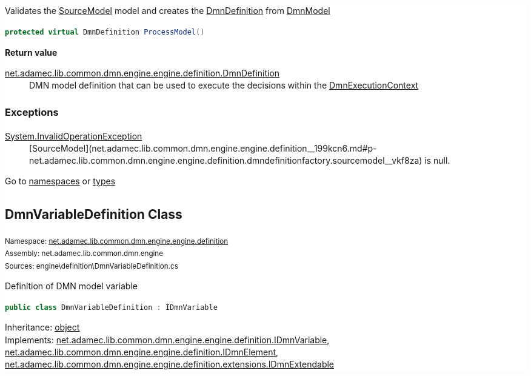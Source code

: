 
Validates the [SourceModel](net.adamec.lib.common.dmn.engine.engine.definition__199kcn6.md#p-net.adamec.lib.common.dmn.engine.engine.definition.dmndefinitionfactory.sourcemodel__vkf8za) model and creates the [DmnDefinition](net.adamec.lib.common.dmn.engine.engine.definition__199kcn6.md#t-net.adamec.lib.common.dmn.engine.engine.definition.dmndefinition__1clvtf4) from [DmnModel](net.adamec.lib.common.dmn.engine.parser.dto__17tk5mp.md#t-net.adamec.lib.common.dmn.engine.parser.dto.dmnmodel__tqe6m9)



```csharp
protected virtual DmnDefinition ProcessModel()
```

<strong>Return value</strong><dl><dt>[net.adamec.lib.common.dmn.engine.engine.definition.DmnDefinition](net.adamec.lib.common.dmn.engine.engine.definition__199kcn6.md#t-net.adamec.lib.common.dmn.engine.engine.definition.dmndefinition__1clvtf4)</dt><dd>DMN model definition that can be used to execute the decisions within the [DmnExecutionContext](net.adamec.lib.common.dmn.engine.engine.execution.context__143xaoa.md#t-net.adamec.lib.common.dmn.engine.engine.execution.context.dmnexecutioncontext__17lps88)</dd></dl>


###  Exceptions ###
<dl><dt><a href="https://docs.microsoft.com/en-us/dotnet/api/system.invalidoperationexception" target="_blank" >System.InvalidOperationException</a></dt><dd>[SourceModel](net.adamec.lib.common.dmn.engine.engine.definition__199kcn6.md#p-net.adamec.lib.common.dmn.engine.engine.definition.dmndefinitionfactory.sourcemodel__vkf8za) is null.</dd></dl>


Go to [namespaces](net.adamec.lib.common.dmn.engine.md#namespace-list) or [types](net.adamec.lib.common.dmn.engine.md#type-list)


 


##  <a id="t-net.adamec.lib.common.dmn.engine.engine.definition.dmnvariabledefinition__1spm88" />  DmnVariableDefinition Class ##
<small>Namespace: [net.adamec.lib.common.dmn.engine.engine.definition](net.adamec.lib.common.dmn.engine.engine.definition__199kcn6.md#n-net.adamec.lib.common.dmn.engine.engine.definition__199kcn6)           
Assembly: net.adamec.lib.common.dmn.engine           
Sources: engine\definition\DmnVariableDefinition.cs</small>


Definition of DMN model variable



```csharp
public class DmnVariableDefinition : IDmnVariable
```

Inheritance: <a href="https://docs.microsoft.com/en-us/dotnet/api/system.object" target="_blank" >object</a>           
Implements: [net.adamec.lib.common.dmn.engine.engine.definition.IDmnVariable](net.adamec.lib.common.dmn.engine.engine.definition__199kcn6.md#t-net.adamec.lib.common.dmn.engine.engine.definition.idmnvariable__xmkw7w), [net.adamec.lib.common.dmn.engine.engine.definition.IDmnElement](net.adamec.lib.common.dmn.engine.engine.definition__199kcn6.md#t-net.adamec.lib.common.dmn.engine.engine.definition.idmnelement__1odpnhw), [net.adamec.lib.common.dmn.engine.engine.definition.extensions.IDmnExtendable](net.adamec.lib.common.dmn.engine.engine.definition.extensions__16t6ocu.md#t-net.adamec.lib.common.dmn.engine.engine.definition.extensions.idmnextendable__1x6o04o)
